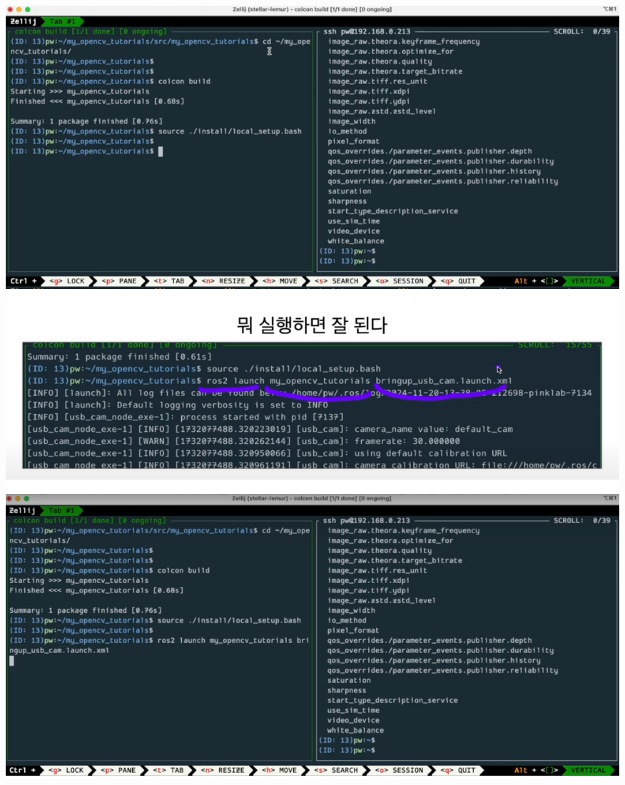   <img src="./36_source_install_sb.png" width="900"><br>

  <img src="./37_terminal_launch_xml.png" width="900"><br>

  <img src="./38_terminal_launch_xml_2.png" width="900"><br>
